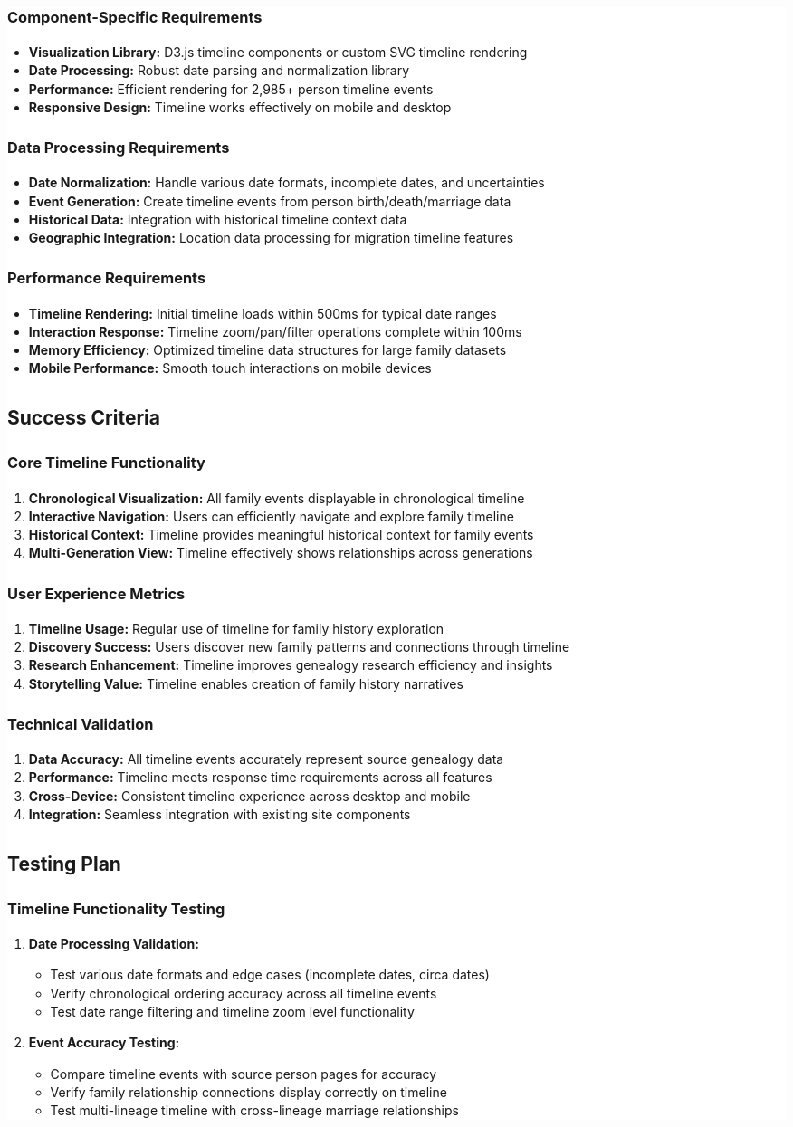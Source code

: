 ### Component-Specific Requirements
- **Visualization Library:** D3.js timeline components or custom SVG timeline rendering
- **Date Processing:** Robust date parsing and normalization library
- **Performance:** Efficient rendering for 2,985+ person timeline events
- **Responsive Design:** Timeline works effectively on mobile and desktop

### Data Processing Requirements
- **Date Normalization:** Handle various date formats, incomplete dates, and uncertainties
- **Event Generation:** Create timeline events from person birth/death/marriage data
- **Historical Data:** Integration with historical timeline context data
- **Geographic Integration:** Location data processing for migration timeline features

### Performance Requirements
- **Timeline Rendering:** Initial timeline loads within 500ms for typical date ranges
- **Interaction Response:** Timeline zoom/pan/filter operations complete within 100ms
- **Memory Efficiency:** Optimized timeline data structures for large family datasets
- **Mobile Performance:** Smooth touch interactions on mobile devices

## Success Criteria

### Core Timeline Functionality
1. **Chronological Visualization:** All family events displayable in chronological timeline
2. **Interactive Navigation:** Users can efficiently navigate and explore family timeline
3. **Historical Context:** Timeline provides meaningful historical context for family events
4. **Multi-Generation View:** Timeline effectively shows relationships across generations

### User Experience Metrics
1. **Timeline Usage:** Regular use of timeline for family history exploration
2. **Discovery Success:** Users discover new family patterns and connections through timeline
3. **Research Enhancement:** Timeline improves genealogy research efficiency and insights
4. **Storytelling Value:** Timeline enables creation of family history narratives

### Technical Validation
1. **Data Accuracy:** All timeline events accurately represent source genealogy data
2. **Performance:** Timeline meets response time requirements across all features
3. **Cross-Device:** Consistent timeline experience across desktop and mobile
4. **Integration:** Seamless integration with existing site components

## Testing Plan

### Timeline Functionality Testing
1. **Date Processing Validation:**
   - Test various date formats and edge cases (incomplete dates, circa dates)
   - Verify chronological ordering accuracy across all timeline events
   - Test date range filtering and timeline zoom level functionality

2. **Event Accuracy Testing:**
   - Compare timeline events with source person pages for accuracy
   - Verify family relationship connections display correctly on timeline
   - Test multi-lineage timeline with cross-lineage marriage relationships

